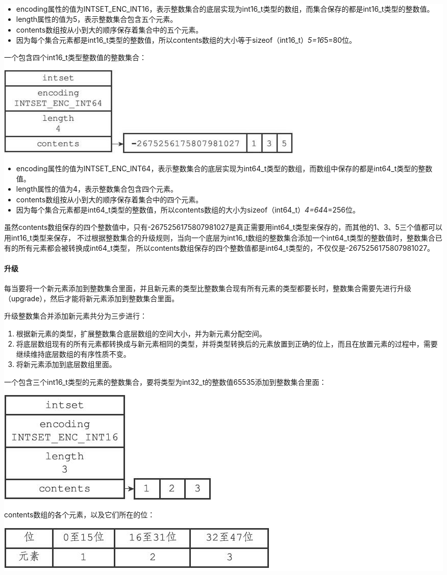 * encoding属性的值为INTSET_ENC_INT16，表示整数集合的底层实现为int16_t类型的数组，而集合保存的都是int16_t类型的整数值。
* length属性的值为5，表示整数集合包含五个元素。
* contents数组按从小到大的顺序保存着集合中的五个元素。
* 因为每个集合元素都是int16_t类型的整数值，所以contents数组的大小等于sizeof（int16_t）*5=16*5=80位。

一个包含四个int16_t类型整数值的整数集合：

![一个包含四个int16_t类型整数值的整数集合](/static/img/redis/An-integer-set-containing-four-integer-values-of-the-int16_t-type.png)

* encoding属性的值为INTSET_ENC_INT64，表示整数集合的底层实现为int64_t类型的数组，而数组中保存的都是int64_t类型的整数值。
* length属性的值为4，表示整数集合包含四个元素。
* contents数组按从小到大的顺序保存着集合中的四个元素。
* 因为每个集合元素都是int64_t类型的整数值，所以contents数组的大小为sizeof（int64_t）*4=64*4=256位。

虽然contents数组保存的四个整数值中，只有-2675256175807981027是真正需要用int64_t类型来保存的，而其他的1、3、5三个值都可以用int16_t类型来保存，
不过根据整数集合的升级规则，当向一个底层为int16_t数组的整数集合添加一个int64_t类型的整数值时，整数集合已有的所有元素都会被转换成int64_t类型，
所以contents数组保存的四个整数值都是int64_t类型的，不仅仅是-2675256175807981027。

#### 升级

每当要将一个新元素添加到整数集合里面，并且新元素的类型比整数集合现有所有元素的类型都要长时，整数集合需要先进行升级（upgrade），然后才能将新元素添加到整数集合里面。

升级整数集合并添加新元素共分为三步进行：

1. 根据新元素的类型，扩展整数集合底层数组的空间大小，并为新元素分配空间。
2. 将底层数组现有的所有元素都转换成与新元素相同的类型，并将类型转换后的元素放置到正确的位上，而且在放置元素的过程中，需要继续维持底层数组的有序性质不变。
3. 将新元素添加到底层数组里面。

一个包含三个int16_t类型的元素的整数集合，要将类型为int32_t的整数值65535添加到整数集合里面：

![一个包含三个int16_t类型的元素的整数集合](/static/img/redis/upgrade1.png)

contents数组的各个元素，以及它们所在的位：

![contents数组的各个元素，以及它们所在的位](/static/img/redis/upgrade2.png)
